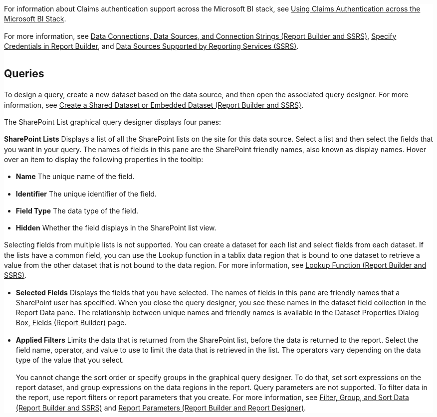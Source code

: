  For information about Claims authentication support across the Microsoft BI stack, see [Using Claims Authentication across the Microsoft BI Stack](http://social.technet.microsoft.com/wiki/contents/articles/15274.using-claims-authentication-across-the-microsoft-bi-stack.aspx).  
  
 For more information, see [Data Connections, Data Sources, and Connection Strings &#40;Report Builder and SSRS&#41;](../../reporting-services/report-data/data-connections-data-sources-and-connection-strings-report-builder-and-ssrs.md), [Specify Credentials in Report Builder](http://msdn.microsoft.com/en-US/library/dd220515(SQL.130).aspx), and [Data Sources Supported by Reporting Services &#40;SSRS&#41;](../../reporting-services/report-data/data-sources-supported-by-reporting-services-ssrs.md).  
  
##  <a name="Query"></a> Queries  
 To design a query, create a new dataset based on the data source, and then open the associated query designer. For more information, see [Create a Shared Dataset or Embedded Dataset &#40;Report Builder and SSRS&#41;](../../reporting-services/report-data/create-a-shared-dataset-or-embedded-dataset-report-builder-and-ssrs.md).  
  
 The SharePoint List graphical query designer displays four panes:  
  
 **SharePoint Lists**  Displays a list of all the SharePoint lists on the site for this data source. Select a list and then select the fields that you want in your query. The names of fields in this pane are the SharePoint friendly names, also known as display names. Hover over an item to display the following properties in the tooltip:  
  
-   **Name** The unique name of the field.  
  
-   **Identifier** The unique identifier of the field.  
  
-   **Field Type** The data type of the field.  
  
-   **Hidden** Whether the field displays in the SharePoint list view.  
  
 Selecting fields from multiple lists is not supported. You can create a dataset for each list and select fields from each dataset. If the lists have a common field, you can use the Lookup function in a tablix data region that is bound to one dataset to retrieve a value from the other dataset that is not bound to the data region. For more information, see [Lookup Function &#40;Report Builder and SSRS&#41;](../../reporting-services/report-design/report-builder-functions-lookup-function.md).  
  
-   **Selected Fields**  Displays the fields that you have selected. The names of fields in this pane are friendly names that a SharePoint user has specified. When you close the query designer, you see these names in the dataset field collection in the Report Data pane. The relationship between unique names and friendly names is available in the [Dataset Properties Dialog Box, Fields &#40;Report Builder&#41;](http://msdn.microsoft.com/en-US/library/dd220483(SQL.130).aspx) page.  
  
-   **Applied Filters**  Limits the data that is returned from the SharePoint list, before the data is returned to the report. Select the field name, operator, and value to use to limit the data that is retrieved in the list. The operators vary depending on the data type of the value that you select.  
  
     You cannot change the sort order or specify groups in the graphical query designer. To do that, set sort expressions on the report dataset, and group expressions on the data regions in the report. Query parameters are not supported. To filter data in the report, use report filters or report parameters that you create. For more information, see [Filter, Group, and Sort Data &#40;Report Builder and SSRS&#41;](../../reporting-services/report-design/filter-group-and-sort-data-report-builder-and-ssrs.md) and [Report Parameters &#40;Report Builder and Report Designer&#41;](../../reporting-services/report-design/report-parameters-report-builder-and-report-designer.md).  
  